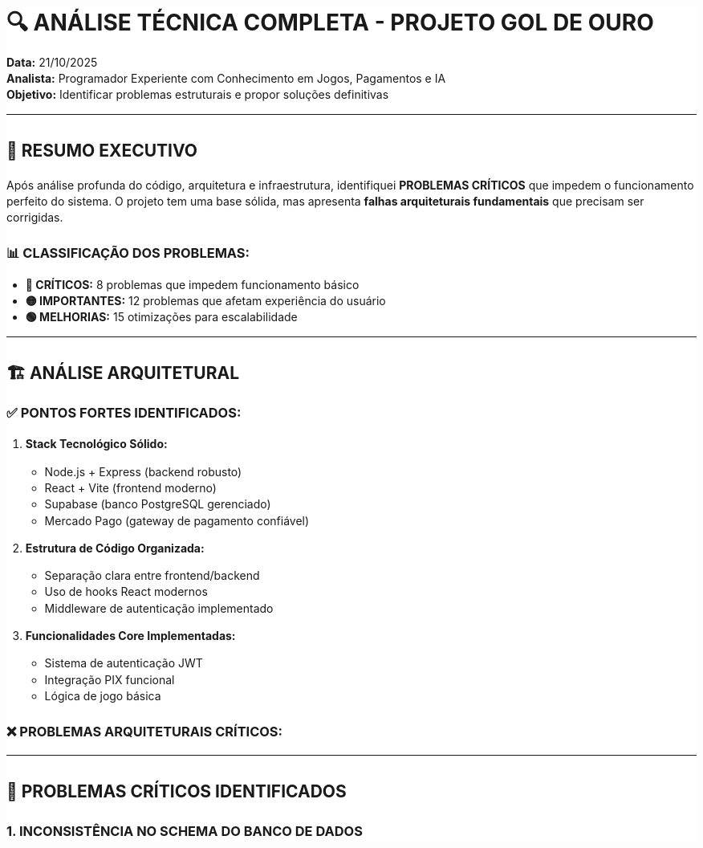 # 🔍 ANÁLISE TÉCNICA COMPLETA - PROJETO GOL DE OURO

**Data:** 21/10/2025  
**Analista:** Programador Experiente com Conhecimento em Jogos, Pagamentos e IA  
**Objetivo:** Identificar problemas estruturais e propor soluções definitivas

---

## 🎯 **RESUMO EXECUTIVO**

Após análise profunda do código, arquitetura e infraestrutura, identifiquei **PROBLEMAS CRÍTICOS** que impedem o funcionamento perfeito do sistema. O projeto tem uma base sólida, mas apresenta **falhas arquiteturais fundamentais** que precisam ser corrigidas.

### **📊 CLASSIFICAÇÃO DOS PROBLEMAS:**

- **🔴 CRÍTICOS:** 8 problemas que impedem funcionamento básico
- **🟡 IMPORTANTES:** 12 problemas que afetam experiência do usuário  
- **🟢 MELHORIAS:** 15 otimizações para escalabilidade

---

## 🏗️ **ANÁLISE ARQUITETURAL**

### **✅ PONTOS FORTES IDENTIFICADOS:**

1. **Stack Tecnológico Sólido:**
   - Node.js + Express (backend robusto)
   - React + Vite (frontend moderno)
   - Supabase (banco PostgreSQL gerenciado)
   - Mercado Pago (gateway de pagamento confiável)

2. **Estrutura de Código Organizada:**
   - Separação clara entre frontend/backend
   - Uso de hooks React modernos
   - Middleware de autenticação implementado

3. **Funcionalidades Core Implementadas:**
   - Sistema de autenticação JWT
   - Integração PIX funcional
   - Lógica de jogo básica

### **❌ PROBLEMAS ARQUITETURAIS CRÍTICOS:**

---

## 🔴 **PROBLEMAS CRÍTICOS IDENTIFICADOS**

### **1. INCONSISTÊNCIA NO SCHEMA DO BANCO DE DADOS**
